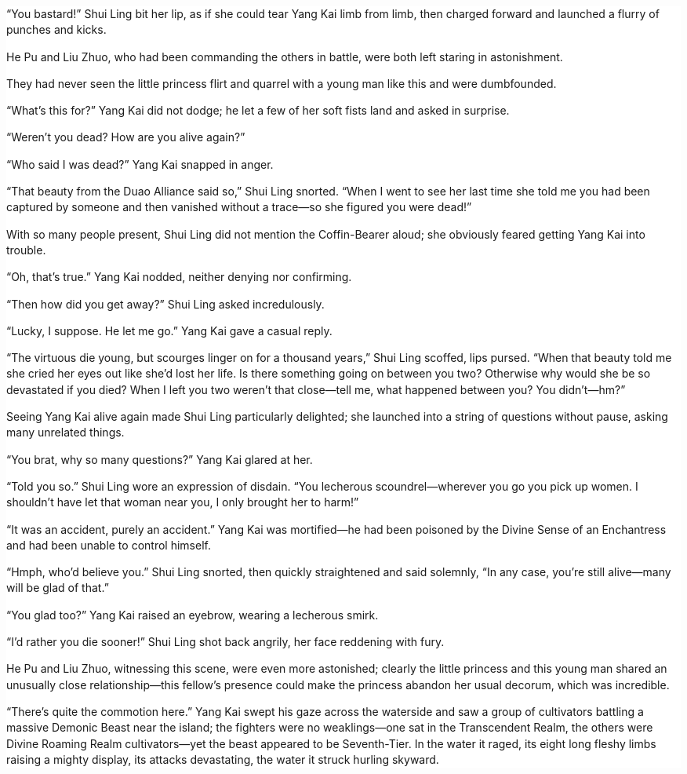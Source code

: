“You bastard!” Shui Ling bit her lip, as if she could tear Yang Kai limb from limb, then charged forward and launched a flurry of punches and kicks.

He Pu and Liu Zhuo, who had been commanding the others in battle, were both left staring in astonishment.

They had never seen the little princess flirt and quarrel with a young man like this and were dumbfounded.

“What’s this for?” Yang Kai did not dodge; he let a few of her soft fists land and asked in surprise.

“Weren’t you dead? How are you alive again?”

“Who said I was dead?” Yang Kai snapped in anger.

“That beauty from the Duao Alliance said so,” Shui Ling snorted. “When I went to see her last time she told me you had been captured by someone and then vanished without a trace—so she figured you were dead!”

With so many people present, Shui Ling did not mention the Coffin-Bearer aloud; she obviously feared getting Yang Kai into trouble.

“Oh, that’s true.” Yang Kai nodded, neither denying nor confirming.

“Then how did you get away?” Shui Ling asked incredulously.

“Lucky, I suppose. He let me go.” Yang Kai gave a casual reply.

“The virtuous die young, but scourges linger on for a thousand years,” Shui Ling scoffed, lips pursed. “When that beauty told me she cried her eyes out like she’d lost her life. Is there something going on between you two? Otherwise why would she be so devastated if you died? When I left you two weren’t that close—tell me, what happened between you? You didn’t—hm?”

Seeing Yang Kai alive again made Shui Ling particularly delighted; she launched into a string of questions without pause, asking many unrelated things.

“You brat, why so many questions?” Yang Kai glared at her.

“Told you so.” Shui Ling wore an expression of disdain. “You lecherous scoundrel—wherever you go you pick up women. I shouldn’t have let that woman near you, I only brought her to harm!”

“It was an accident, purely an accident.” Yang Kai was mortified—he had been poisoned by the Divine Sense of an Enchantress and had been unable to control himself.

“Hmph, who’d believe you.” Shui Ling snorted, then quickly straightened and said solemnly, “In any case, you’re still alive—many will be glad of that.”

“You glad too?” Yang Kai raised an eyebrow, wearing a lecherous smirk.

“I’d rather you die sooner!” Shui Ling shot back angrily, her face reddening with fury.

He Pu and Liu Zhuo, witnessing this scene, were even more astonished; clearly the little princess and this young man shared an unusually close relationship—this fellow’s presence could make the princess abandon her usual decorum, which was incredible.

“There’s quite the commotion here.” Yang Kai swept his gaze across the waterside and saw a group of cultivators battling a massive Demonic Beast near the island; the fighters were no weaklings—one sat in the Transcendent Realm, the others were Divine Roaming Realm cultivators—yet the beast appeared to be Seventh-Tier. In the water it raged, its eight long fleshy limbs raising a mighty display, its attacks devastating, the water it struck hurling skyward.
